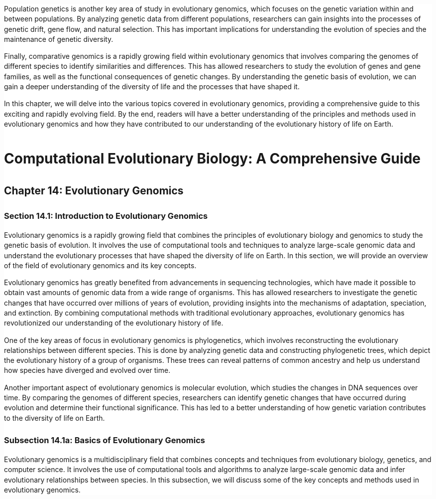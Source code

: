 Population genetics is another key area of study in evolutionary genomics, which focuses on the genetic variation within and between populations. By analyzing genetic data from different populations, researchers can gain insights into the processes of genetic drift, gene flow, and natural selection. This has important implications for understanding the evolution of species and the maintenance of genetic diversity.

Finally, comparative genomics is a rapidly growing field within evolutionary genomics that involves comparing the genomes of different species to identify similarities and differences. This has allowed researchers to study the evolution of genes and gene families, as well as the functional consequences of genetic changes. By understanding the genetic basis of evolution, we can gain a deeper understanding of the diversity of life and the processes that have shaped it.

In this chapter, we will delve into the various topics covered in evolutionary genomics, providing a comprehensive guide to this exciting and rapidly evolving field. By the end, readers will have a better understanding of the principles and methods used in evolutionary genomics and how they have contributed to our understanding of the evolutionary history of life on Earth.


# Computational Evolutionary Biology: A Comprehensive Guide

## Chapter 14: Evolutionary Genomics

### Section 14.1: Introduction to Evolutionary Genomics

Evolutionary genomics is a rapidly growing field that combines the principles of evolutionary biology and genomics to study the genetic basis of evolution. It involves the use of computational tools and techniques to analyze large-scale genomic data and understand the evolutionary processes that have shaped the diversity of life on Earth. In this section, we will provide an overview of the field of evolutionary genomics and its key concepts.

Evolutionary genomics has greatly benefited from advancements in sequencing technologies, which have made it possible to obtain vast amounts of genomic data from a wide range of organisms. This has allowed researchers to investigate the genetic changes that have occurred over millions of years of evolution, providing insights into the mechanisms of adaptation, speciation, and extinction. By combining computational methods with traditional evolutionary approaches, evolutionary genomics has revolutionized our understanding of the evolutionary history of life.

One of the key areas of focus in evolutionary genomics is phylogenetics, which involves reconstructing the evolutionary relationships between different species. This is done by analyzing genetic data and constructing phylogenetic trees, which depict the evolutionary history of a group of organisms. These trees can reveal patterns of common ancestry and help us understand how species have diverged and evolved over time.

Another important aspect of evolutionary genomics is molecular evolution, which studies the changes in DNA sequences over time. By comparing the genomes of different species, researchers can identify genetic changes that have occurred during evolution and determine their functional significance. This has led to a better understanding of how genetic variation contributes to the diversity of life on Earth.

### Subsection 14.1a: Basics of Evolutionary Genomics

Evolutionary genomics is a multidisciplinary field that combines concepts and techniques from evolutionary biology, genetics, and computer science. It involves the use of computational tools and algorithms to analyze large-scale genomic data and infer evolutionary relationships between species. In this subsection, we will discuss some of the key concepts and methods used in evolutionary genomics.
